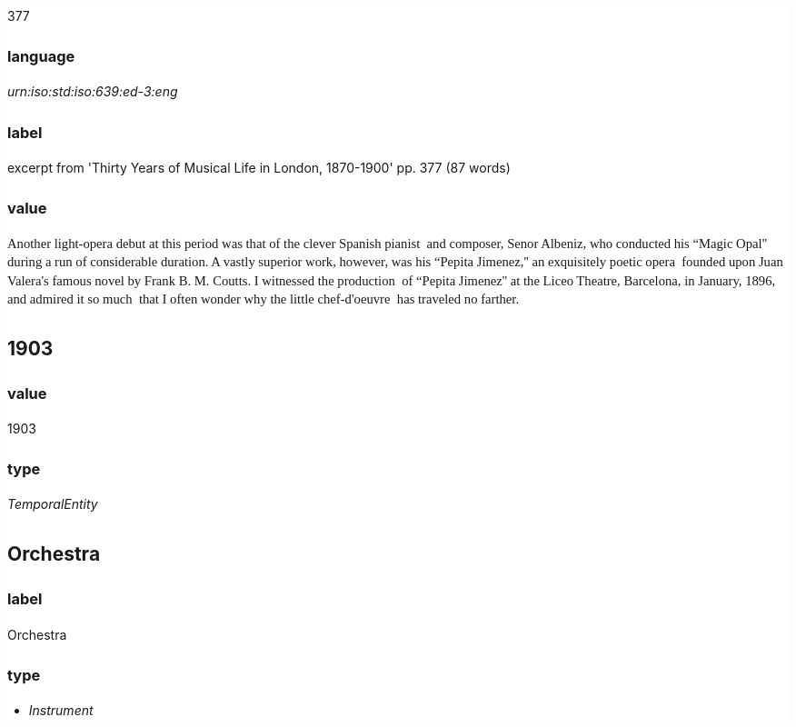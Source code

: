 
377

### language


*urn:iso:std:iso:639:ed-3:eng*

### label


excerpt from 'Thirty Years of Musical Life in London, 1870-1900' pp. 377 (87 words)

### value


<p></p>
<p><span style="font-size: 11.0pt; line-height: 115%; font-family: 'Calibri','sans-serif'; mso-ascii-theme-font: minor-latin; mso-fareast-font-family: Calibri; mso-fareast-theme-font: minor-latin; mso-hansi-theme-font: minor-latin; mso-bidi-font-family: 'Times New Roman'; mso-bidi-theme-font: minor-bidi; mso-ansi-language: EN-GB; mso-fareast-language: EN-US; mso-bidi-language: AR-SA;">Another light-opera debut at<span style="mso-spacerun: yes;">&nbsp;</span>this period was that of the clever Spanish pianist <span style="mso-spacerun: yes;">&nbsp;</span>and composer, Senor Albeniz, who conducted his<span style="mso-spacerun: yes;">&nbsp;</span>&ldquo;Magic Opal" during a run of considerable duration. A vastly superior work, however, was his<span style="mso-spacerun: yes;">&nbsp;</span>&ldquo;Pepita Jimenez,'' an exquisitely poetic opera <span style="mso-spacerun: yes;">&nbsp;</span>founded upon Juan Valera's famous novel by<span style="mso-spacerun: yes;">&nbsp;</span>Frank B. M. Coutts. I witnessed the production <span style="mso-spacerun: yes;">&nbsp;</span>of &ldquo;Pepita Jimenez'' at the Liceo Theatre, Barcelona, in January, 1896, and admired it so much <span style="mso-spacerun: yes;">&nbsp;</span>that I often wonder why the little chef-d'oeuvre <span style="mso-spacerun: yes;">&nbsp;</span>has traveled no farther.</span></p>

## 1903

### value


1903

### type


*TemporalEntity*

## Orchestra

### label


Orchestra

### type

 - *Instrument*
